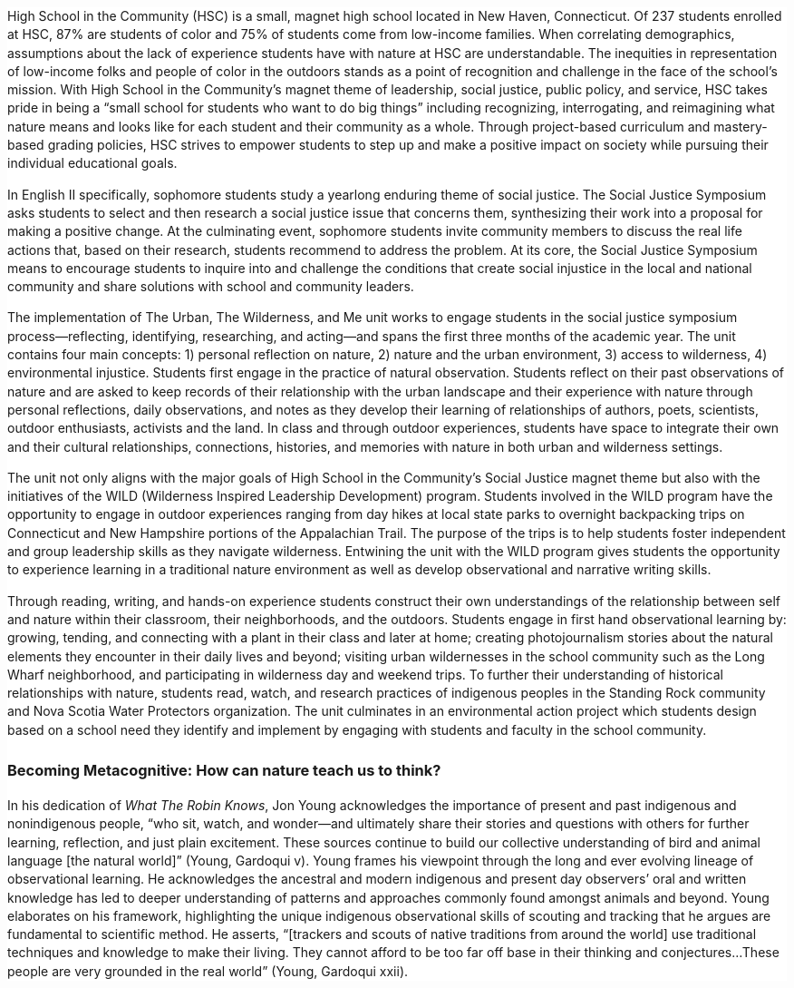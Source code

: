 <p>High School in the Community (HSC) is a small, magnet high school located in New Haven, Connecticut. Of 237 students enrolled at HSC, 87% are students of color and 75% of students come from low-income families. When correlating demographics, assumptions about the lack of experience students have with nature at HSC are understandable. The inequities in representation of low-income folks and people of color in the outdoors stands as a point of recognition and challenge in the face of the school&rsquo;s mission. With High School in the Community&rsquo;s magnet theme of leadership, social justice, public policy, and service, HSC takes pride in being a &ldquo;small school for students who want to do big things&rdquo; including recognizing, interrogating, and reimagining what nature means and looks like for each student and their community as a whole. Through project-based curriculum and mastery-based grading policies, HSC strives to empower students to step up and make a positive impact on society while pursuing their individual educational goals.</p>
<p>In English II specifically, sophomore students study a yearlong enduring theme of social justice. The Social Justice Symposium asks students to select and then research a social justice issue that concerns them, synthesizing their work into a proposal for making a positive change. At the culminating event, sophomore students invite community members to discuss the real life actions that, based on their research, students recommend to address the problem. At its core, the Social Justice Symposium means to encourage students to inquire into and challenge the conditions that create social injustice in the local and national community and share solutions with school and community leaders.</p>
<p>The implementation of The Urban, The Wilderness, and Me unit works to engage students in the social justice symposium process&mdash;reflecting, identifying, researching, and acting&mdash;and spans the first three months of the academic year. The unit contains four main concepts: 1) personal reflection on nature, 2) nature and the urban environment, 3) access to wilderness, 4) environmental injustice. Students first engage in the practice of natural observation. Students reflect on their past observations of nature and are asked to keep records of their relationship with the urban landscape and their experience with nature through personal reflections, daily observations, and notes as they develop their learning of relationships of authors, poets, scientists, outdoor enthusiasts, activists and the land. In class and through outdoor experiences, students have space to integrate their own and their cultural relationships, connections, histories, and memories with nature in both urban and wilderness settings.</p>
<p>The unit not only aligns with the major goals of High School in the Community&rsquo;s Social Justice magnet theme but also with the initiatives of the WILD (Wilderness Inspired Leadership Development) program. Students involved in the WILD program have the opportunity to engage in outdoor experiences ranging from day hikes at local state parks to overnight backpacking trips on Connecticut and New Hampshire portions of the Appalachian Trail. The purpose of the trips is to help students foster independent and group leadership skills as they navigate wilderness. Entwining the unit with the WILD program gives students the opportunity to experience learning in a traditional nature environment as well as develop observational and narrative writing skills.</p>
<p>Through reading, writing, and hands-on experience students construct their own understandings of the relationship between self and nature within their classroom, their neighborhoods, and the outdoors. Students engage in first hand observational learning by: growing, tending, and connecting with a plant in their class and later at home; creating photojournalism stories about the natural elements they encounter in their daily lives and beyond; visiting urban wildernesses in the school community such as the Long Wharf neighborhood, and participating in wilderness day and weekend trips. To further their understanding of historical relationships with nature, students read, watch, and research practices of indigenous peoples in the Standing Rock community and Nova Scotia Water Protectors organization. The unit culminates in an environmental action project which students design based on a school need they identify and implement by engaging with students and faculty in the school community.</p>
<h3>Becoming Metacognitive: How can nature teach us to think?</h3>
<p>In his dedication of <em>What The Robin Knows</em>, Jon Young acknowledges the importance of present and past indigenous and nonindigenous people, &ldquo;who sit, watch, and wonder&mdash;and ultimately share their stories and questions with others for further learning, reflection, and just plain excitement. These sources continue to build our collective understanding of bird and animal language [the natural world]&rdquo; (Young, Gardoqui v). Young frames his viewpoint through the long and ever evolving lineage of observational learning. He acknowledges the ancestral and modern indigenous and present day observers&rsquo; oral and written knowledge has led to deeper understanding of patterns and approaches commonly found amongst animals and beyond. Young elaborates on his framework, highlighting the unique indigenous observational skills of scouting and tracking that he argues are fundamental to scientific method. He asserts, &ldquo;[trackers and scouts of native traditions from around the world] use traditional techniques and knowledge to make their living. They cannot afford to be too far off base in their thinking and conjectures&hellip;These people are very grounded in the real world&rdquo; (Young, Gardoqui xxii).&nbsp;</p>